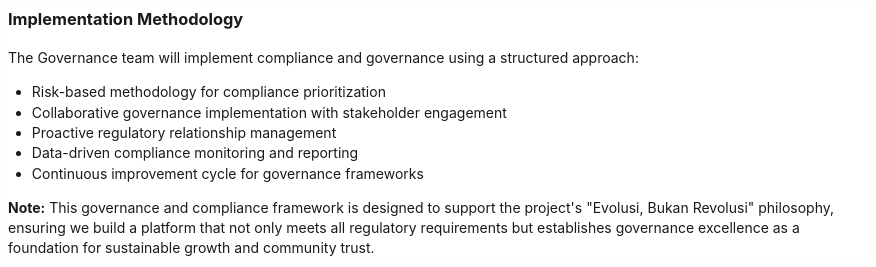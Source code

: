 ### Implementation Methodology

The Governance team will implement compliance and governance using a structured approach:

- Risk-based methodology for compliance prioritization
- Collaborative governance implementation with stakeholder engagement
- Proactive regulatory relationship management
- Data-driven compliance monitoring and reporting
- Continuous improvement cycle for governance frameworks

<aside>

**Note:** This governance and compliance framework is designed to support the project's "Evolusi, Bukan Revolusi" philosophy, ensuring we build a platform that not only meets all regulatory requirements but establishes governance excellence as a foundation for sustainable growth and community trust.

</aside>